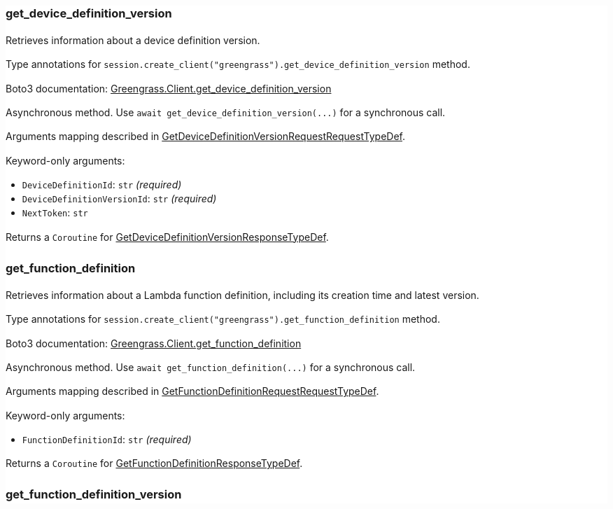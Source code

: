 ### get_device_definition_version

Retrieves information about a device definition version.

Type annotations for
`session.create_client("greengrass").get_device_definition_version` method.

Boto3 documentation:
[Greengrass.Client.get_device_definition_version](https://boto3.amazonaws.com/v1/documentation/api/latest/reference/services/greengrass.html#Greengrass.Client.get_device_definition_version)

Asynchronous method. Use `await get_device_definition_version(...)` for a
synchronous call.

Arguments mapping described in
[GetDeviceDefinitionVersionRequestRequestTypeDef](./type_defs.md#getdevicedefinitionversionrequestrequesttypedef).

Keyword-only arguments:

- `DeviceDefinitionId`: `str` *(required)*
- `DeviceDefinitionVersionId`: `str` *(required)*
- `NextToken`: `str`

Returns a `Coroutine` for
[GetDeviceDefinitionVersionResponseTypeDef](./type_defs.md#getdevicedefinitionversionresponsetypedef).

<a id="get\_function\_definition"></a>

### get_function_definition

Retrieves information about a Lambda function definition, including its
creation time and latest version.

Type annotations for
`session.create_client("greengrass").get_function_definition` method.

Boto3 documentation:
[Greengrass.Client.get_function_definition](https://boto3.amazonaws.com/v1/documentation/api/latest/reference/services/greengrass.html#Greengrass.Client.get_function_definition)

Asynchronous method. Use `await get_function_definition(...)` for a synchronous
call.

Arguments mapping described in
[GetFunctionDefinitionRequestRequestTypeDef](./type_defs.md#getfunctiondefinitionrequestrequesttypedef).

Keyword-only arguments:

- `FunctionDefinitionId`: `str` *(required)*

Returns a `Coroutine` for
[GetFunctionDefinitionResponseTypeDef](./type_defs.md#getfunctiondefinitionresponsetypedef).

<a id="get\_function\_definition\_version"></a>

### get_function_definition_version
